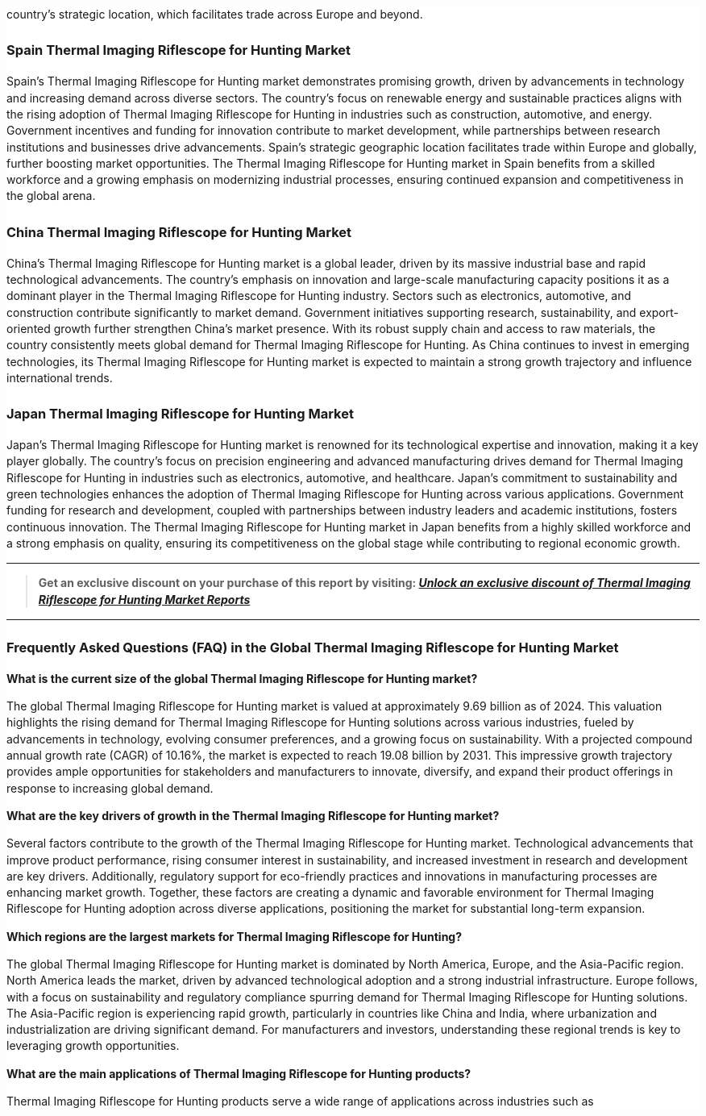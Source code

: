 country&rsquo;s strategic location, which facilitates trade across Europe and beyond.</p><h3>Spain Thermal Imaging Riflescope for Hunting Market</h3><p>Spain&rsquo;s Thermal Imaging Riflescope for Hunting market demonstrates promising growth, driven by advancements in technology and increasing demand across diverse sectors. The country&rsquo;s focus on renewable energy and sustainable practices aligns with the rising adoption of Thermal Imaging Riflescope for Hunting in industries such as construction, automotive, and energy. Government incentives and funding for innovation contribute to market development, while partnerships between research institutions and businesses drive advancements. Spain&rsquo;s strategic geographic location facilitates trade within Europe and globally, further boosting market opportunities. The Thermal Imaging Riflescope for Hunting market in Spain benefits from a skilled workforce and a growing emphasis on modernizing industrial processes, ensuring continued expansion and competitiveness in the global arena.</p><h3>China Thermal Imaging Riflescope for Hunting Market</h3><p>China&rsquo;s Thermal Imaging Riflescope for Hunting market is a global leader, driven by its massive industrial base and rapid technological advancements. The country&rsquo;s emphasis on innovation and large-scale manufacturing capacity positions it as a dominant player in the Thermal Imaging Riflescope for Hunting industry. Sectors such as electronics, automotive, and construction contribute significantly to market demand. Government initiatives supporting research, sustainability, and export-oriented growth further strengthen China&rsquo;s market presence. With its robust supply chain and access to raw materials, the country consistently meets global demand for Thermal Imaging Riflescope for Hunting. As China continues to invest in emerging technologies, its Thermal Imaging Riflescope for Hunting market is expected to maintain a strong growth trajectory and influence international trends.</p><h3>Japan Thermal Imaging Riflescope for Hunting Market</h3><p>Japan&rsquo;s Thermal Imaging Riflescope for Hunting market is renowned for its technological expertise and innovation, making it a key player globally. The country&rsquo;s focus on precision engineering and advanced manufacturing drives demand for Thermal Imaging Riflescope for Hunting in industries such as electronics, automotive, and healthcare. Japan&rsquo;s commitment to sustainability and green technologies enhances the adoption of Thermal Imaging Riflescope for Hunting across various applications. Government funding for research and development, coupled with partnerships between industry leaders and academic institutions, fosters continuous innovation. The Thermal Imaging Riflescope for Hunting market in Japan benefits from a highly skilled workforce and a strong emphasis on quality, ensuring its competitiveness on the global stage while contributing to regional economic growth.</p><hr /><blockquote><p><strong>Get an exclusive discount on your purchase of this report by visiting: <em><a href="://marketresearchpulse.com/ask-for-discount/8527?utm_source=Github&amp;utm_medium=0114">Unlock an exclusive discount of Thermal Imaging Riflescope for Hunting Market Reports</a></em>&nbsp;</strong></p></blockquote><hr /><h3>Frequently Asked Questions (FAQ) in the Global Thermal Imaging Riflescope for Hunting Market</h3><p><strong>What is the current size of the global Thermal Imaging Riflescope for Hunting market?</strong></p><p>The global Thermal Imaging Riflescope for Hunting market is valued at approximately 9.69 billion as of 2024. This valuation highlights the rising demand for Thermal Imaging Riflescope for Hunting solutions across various industries, fueled by advancements in technology, evolving consumer preferences, and a growing focus on sustainability. With a projected compound annual growth rate (CAGR) of 10.16%, the market is expected to reach 19.08 billion by 2031. This impressive growth trajectory provides ample opportunities for stakeholders and manufacturers to innovate, diversify, and expand their product offerings in response to increasing global demand.</p><p><strong>What are the key drivers of growth in the Thermal Imaging Riflescope for Hunting market?</strong></p><p>Several factors contribute to the growth of the Thermal Imaging Riflescope for Hunting market. Technological advancements that improve product performance, rising consumer interest in sustainability, and increased investment in research and development are key drivers. Additionally, regulatory support for eco-friendly practices and innovations in manufacturing processes are enhancing market growth. Together, these factors are creating a dynamic and favorable environment for Thermal Imaging Riflescope for Hunting adoption across diverse applications, positioning the market for substantial long-term expansion.</p><p><strong>Which regions are the largest markets for Thermal Imaging Riflescope for Hunting?</strong></p><p>The global Thermal Imaging Riflescope for Hunting market is dominated by North America, Europe, and the Asia-Pacific region. North America leads the market, driven by advanced technological adoption and a strong industrial infrastructure. Europe follows, with a focus on sustainability and regulatory compliance spurring demand for Thermal Imaging Riflescope for Hunting solutions. The Asia-Pacific region is experiencing rapid growth, particularly in countries like China and India, where urbanization and industrialization are driving significant demand. For manufacturers and investors, understanding these regional trends is key to leveraging growth opportunities.</p><p><strong>What are the main applications of Thermal Imaging Riflescope for Hunting products?</strong></p><p>Thermal Imaging Riflescope for Hunting products serve a wide range of applications across industries such as